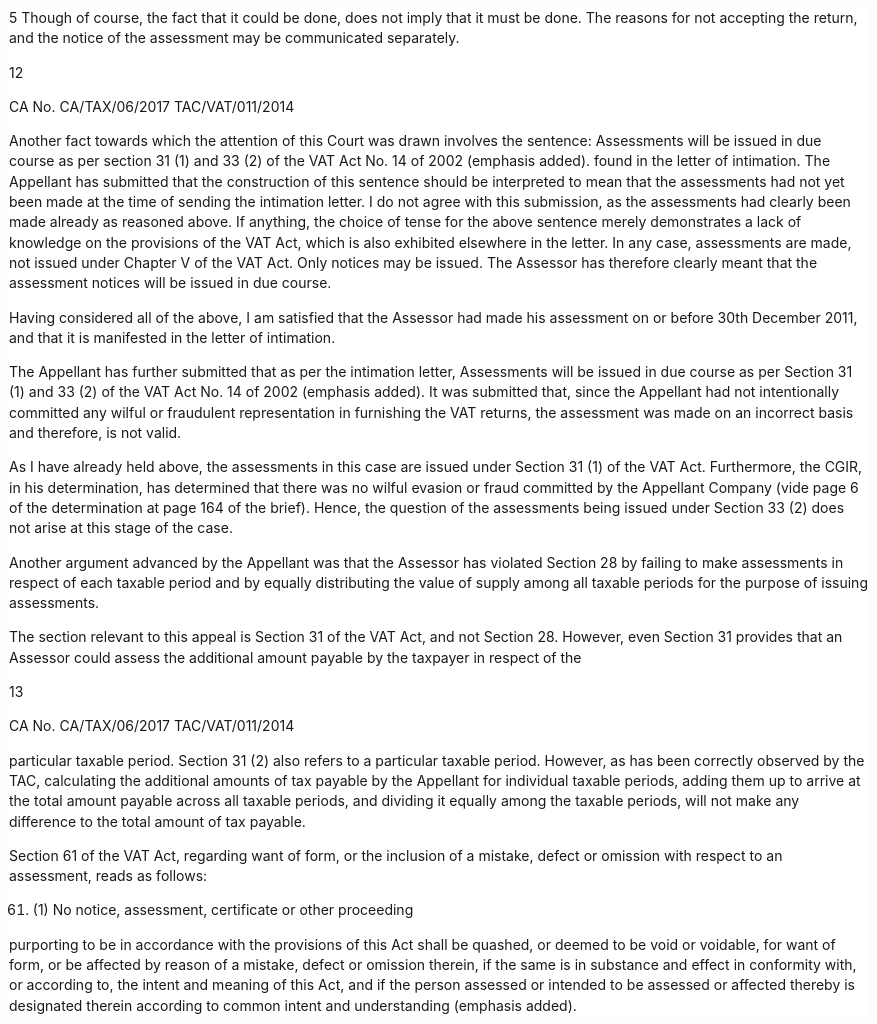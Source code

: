 5 Though of course, the fact that it could be done, does not imply that it must be done. The reasons for not accepting the return, and the notice of the assessment may be communicated separately.

12

CA No. CA/TAX/06/2017 TAC/VAT/011/2014

Another fact towards which the attention of this Court was drawn involves the sentence: Assessments will be issued in due course as per section 31 (1) and 33 (2) of the VAT Act No. 14 of 2002 (emphasis added). found in the letter of intimation. The Appellant has submitted that the construction of this sentence should be interpreted to mean that the assessments had not yet been made at the time of sending the intimation letter. I do not agree with this submission, as the assessments had clearly been made already as reasoned above. If anything, the choice of tense for the above sentence merely demonstrates a lack of knowledge on the provisions of the VAT Act, which is also exhibited elsewhere in the letter. In any case, assessments are made, not issued under Chapter V of the VAT Act. Only notices may be issued. The Assessor has therefore clearly meant that the assessment notices will be issued in due course.

Having considered all of the above, I am satisfied that the Assessor had made his assessment on or before 30th December 2011, and that it is manifested in the letter of intimation.

The Appellant has further submitted that as per the intimation letter, Assessments will be issued in due course as per Section 31 (1) and 33 (2) of the VAT Act No. 14 of 2002 (emphasis added). It was submitted that, since the Appellant had not intentionally committed any wilful or fraudulent representation in furnishing the VAT returns, the assessment was made on an incorrect basis and therefore, is not valid.

As I have already held above, the assessments in this case are issued under Section 31 (1) of the VAT Act. Furthermore, the CGIR, in his determination, has determined that there was no wilful evasion or fraud committed by the Appellant Company (vide page 6 of the determination at page 164 of the brief). Hence, the question of the assessments being issued under Section 33 (2) does not arise at this stage of the case.

Another argument advanced by the Appellant was that the Assessor has violated Section 28 by failing to make assessments in respect of each taxable period and by equally distributing the value of supply among all taxable periods for the purpose of issuing assessments.

The section relevant to this appeal is Section 31 of the VAT Act, and not Section 28. However, even Section 31 provides that an Assessor could assess the additional amount payable by the taxpayer in respect of the

13

CA No. CA/TAX/06/2017 TAC/VAT/011/2014

particular taxable period. Section 31 (2) also refers to a particular taxable period. However, as has been correctly observed by the TAC, calculating the additional amounts of tax payable by the Appellant for individual taxable periods, adding them up to arrive at the total amount payable across all taxable periods, and dividing it equally among the taxable periods, will not make any difference to the total amount of tax payable.

Section 61 of the VAT Act, regarding want of form, or the inclusion of a mistake, defect or omission with respect to an assessment, reads as follows:

61. (1) No notice, assessment, certificate or other proceeding

purporting to be in accordance with the provisions of this Act shall be quashed, or deemed to be void or voidable, for want of form, or be affected by reason of a mistake, defect or omission therein, if the same is in substance and effect in conformity with, or according to, the intent and meaning of this Act, and if the person assessed or intended to be assessed or affected thereby is designated therein according to common intent and understanding (emphasis added).
